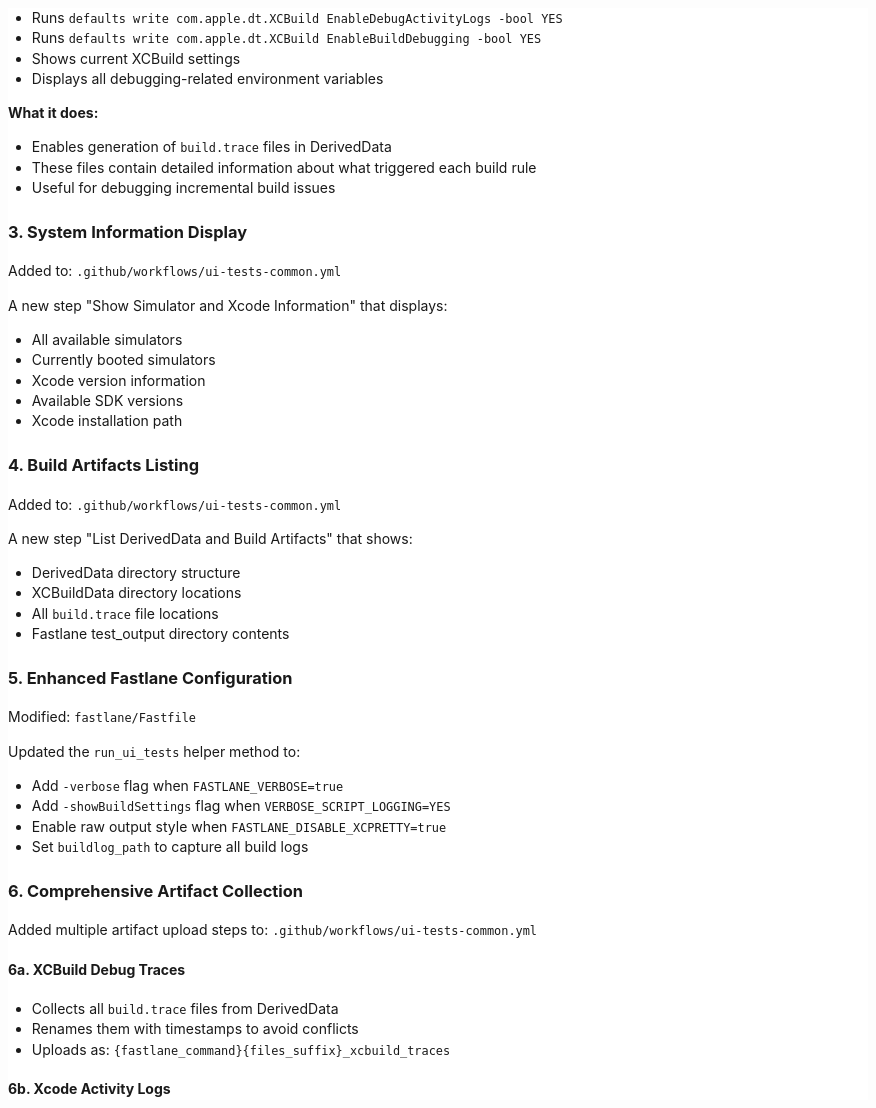 - Runs `defaults write com.apple.dt.XCBuild EnableDebugActivityLogs -bool YES`
- Runs `defaults write com.apple.dt.XCBuild EnableBuildDebugging -bool YES`
- Shows current XCBuild settings
- Displays all debugging-related environment variables

**What it does:**

- Enables generation of `build.trace` files in DerivedData
- These files contain detailed information about what triggered each build rule
- Useful for debugging incremental build issues

### 3. System Information Display

Added to: `.github/workflows/ui-tests-common.yml`

A new step "Show Simulator and Xcode Information" that displays:

- All available simulators
- Currently booted simulators
- Xcode version information
- Available SDK versions
- Xcode installation path

### 4. Build Artifacts Listing

Added to: `.github/workflows/ui-tests-common.yml`

A new step "List DerivedData and Build Artifacts" that shows:

- DerivedData directory structure
- XCBuildData directory locations
- All `build.trace` file locations
- Fastlane test_output directory contents

### 5. Enhanced Fastlane Configuration

Modified: `fastlane/Fastfile`

Updated the `run_ui_tests` helper method to:

- Add `-verbose` flag when `FASTLANE_VERBOSE=true`
- Add `-showBuildSettings` flag when `VERBOSE_SCRIPT_LOGGING=YES`
- Enable raw output style when `FASTLANE_DISABLE_XCPRETTY=true`
- Set `buildlog_path` to capture all build logs

### 6. Comprehensive Artifact Collection

Added multiple artifact upload steps to: `.github/workflows/ui-tests-common.yml`

#### 6a. XCBuild Debug Traces

- Collects all `build.trace` files from DerivedData
- Renames them with timestamps to avoid conflicts
- Uploads as: `{fastlane_command}{files_suffix}_xcbuild_traces`

#### 6b. Xcode Activity Logs
